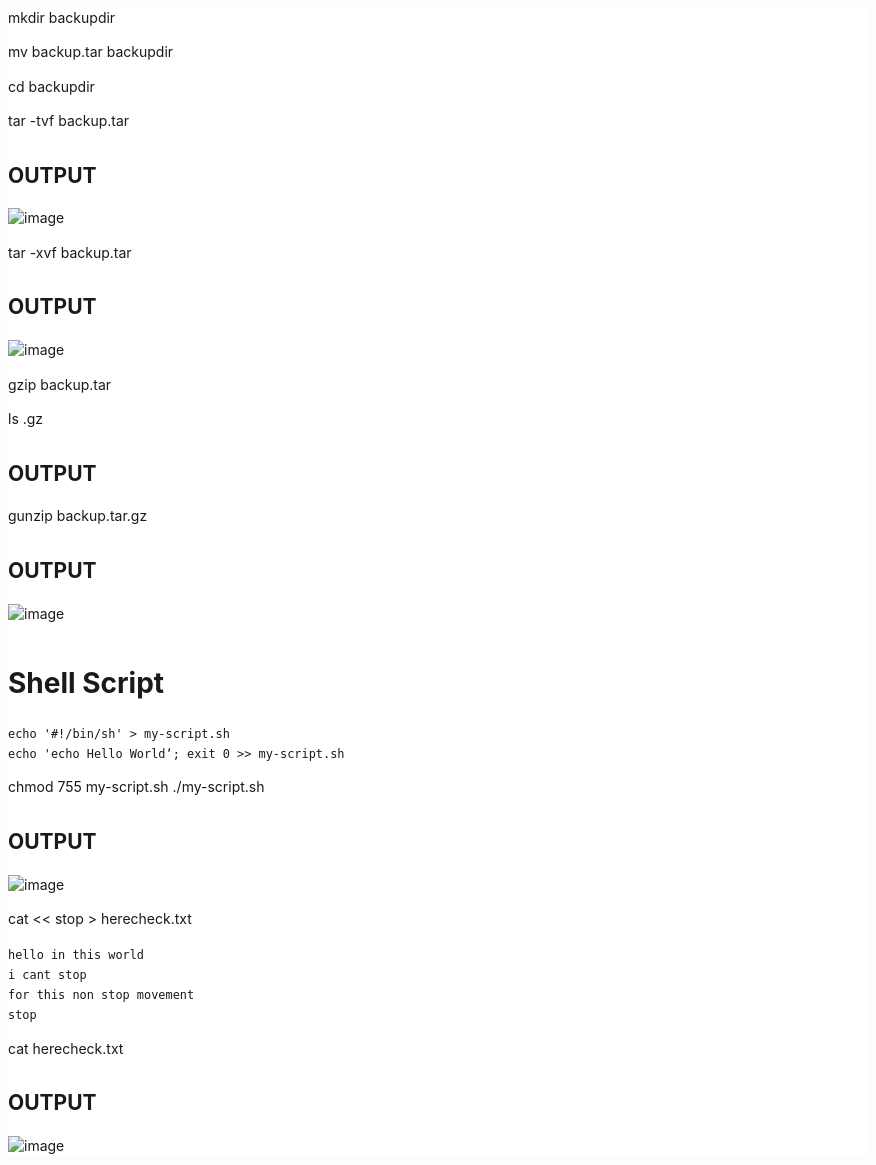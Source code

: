 
mkdir backupdir
 
mv backup.tar backupdir

cd backupdir
 
tar -tvf backup.tar
## OUTPUT
![image](https://github.com/user-attachments/assets/a9139f75-66b0-4f8f-a361-c88ee22b663c)


tar -xvf backup.tar
## OUTPUT
![image](https://github.com/user-attachments/assets/f891dd7d-eca8-489d-84d8-1e21b5115e1c)

gzip backup.tar

ls .gz
## OUTPUT

 
gunzip backup.tar.gz
## OUTPUT
![image](https://github.com/user-attachments/assets/2479ba1b-740f-4e95-9738-09bce050197d)

 
# Shell Script
```
echo '#!/bin/sh' > my-script.sh
echo 'echo Hello World‘; exit 0 >> my-script.sh
```
chmod 755 my-script.sh
./my-script.sh
## OUTPUT
![image](https://github.com/user-attachments/assets/cd1f9aba-1560-493d-88a7-2eea142bd454)

 
cat << stop > herecheck.txt
```
hello in this world
i cant stop
for this non stop movement
stop
```

cat herecheck.txt
## OUTPUT
![image](https://github.com/user-attachments/assets/6a16727b-dfc0-413c-83c8-3f614a579bb0)
